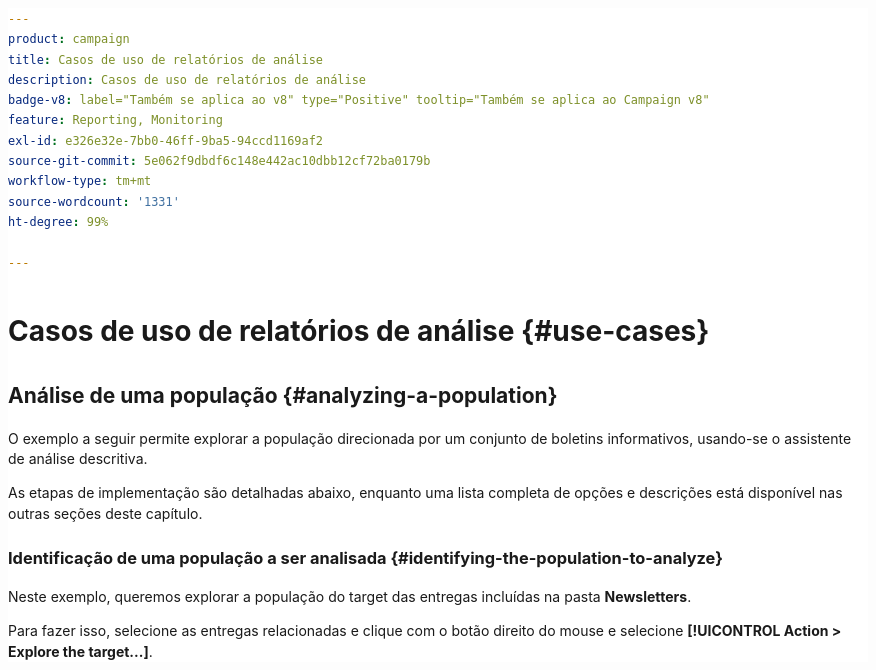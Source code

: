 ```yaml
---
product: campaign
title: Casos de uso de relatórios de análise
description: Casos de uso de relatórios de análise
badge-v8: label="Também se aplica ao v8" type="Positive" tooltip="Também se aplica ao Campaign v8"
feature: Reporting, Monitoring
exl-id: e326e32e-7bb0-46ff-9ba5-94ccd1169af2
source-git-commit: 5e062f9dbdf6c148e442ac10dbb12cf72ba0179b
workflow-type: tm+mt
source-wordcount: '1331'
ht-degree: 99%

---
```


# Casos de uso de relatórios de análise {#use-cases}

## Análise de uma população {#analyzing-a-population}

O exemplo a seguir permite explorar a população direcionada por um conjunto de boletins informativos, usando-se o assistente de análise descritiva.

As etapas de implementação são detalhadas abaixo, enquanto uma lista completa de opções e descrições está disponível nas outras seções deste capítulo.

### Identificação de uma população a ser analisada {#identifying-the-population-to-analyze}

Neste exemplo, queremos explorar a população do target das entregas incluídas na pasta **Newsletters**.

Para fazer isso, selecione as entregas relacionadas e clique com o botão direito do mouse e selecione **[!UICONTROL Action > Explore the target...]**.
